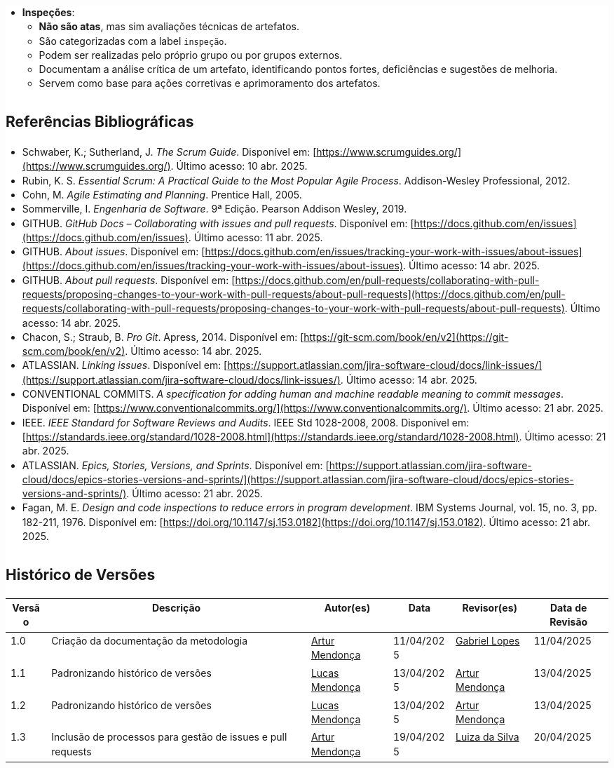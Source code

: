 - **Inspeções**: 
  - **Não são atas**, mas sim avaliações técnicas de artefatos.
  - São categorizadas com a label `inspeção`.
  - Podem ser realizadas pelo próprio grupo ou por grupos externos.
  - Documentam a análise crítica de um artefato, identificando pontos fortes, deficiências e sugestões de melhoria.
  - Servem como base para ações corretivas e aprimoramento dos artefatos.

## Referências Bibliográficas

- Schwaber, K.; Sutherland, J. *The Scrum Guide*. Disponível em: [https://www.scrumguides.org/](https://www.scrumguides.org/). Último acesso: 10 abr. 2025.
- Rubin, K. S. *Essential Scrum: A Practical Guide to the Most Popular Agile Process*. Addison-Wesley Professional, 2012.
- Cohn, M. *Agile Estimating and Planning*. Prentice Hall, 2005.
- Sommerville, I. *Engenharia de Software*. 9ª Edição. Pearson Addison Wesley, 2019.
- GITHUB. *GitHub Docs – Collaborating with issues and pull requests*. Disponível em: [https://docs.github.com/en/issues](https://docs.github.com/en/issues). Último acesso: 11 abr. 2025.
- GITHUB. *About issues*. Disponível em: [https://docs.github.com/en/issues/tracking-your-work-with-issues/about-issues](https://docs.github.com/en/issues/tracking-your-work-with-issues/about-issues). Último acesso: 14 abr. 2025.
- GITHUB. *About pull requests*. Disponível em: [https://docs.github.com/en/pull-requests/collaborating-with-pull-requests/proposing-changes-to-your-work-with-pull-requests/about-pull-requests](https://docs.github.com/en/pull-requests/collaborating-with-pull-requests/proposing-changes-to-your-work-with-pull-requests/about-pull-requests). Último acesso: 14 abr. 2025.
- Chacon, S.; Straub, B. *Pro Git*. Apress, 2014. Disponível em: [https://git-scm.com/book/en/v2](https://git-scm.com/book/en/v2). Último acesso: 14 abr. 2025.
- ATLASSIAN. *Linking issues*. Disponível em: [https://support.atlassian.com/jira-software-cloud/docs/link-issues/](https://support.atlassian.com/jira-software-cloud/docs/link-issues/). Último acesso: 14 abr. 2025.
- CONVENTIONAL COMMITS. *A specification for adding human and machine readable meaning to commit messages*. Disponível em: [https://www.conventionalcommits.org/](https://www.conventionalcommits.org/). Último acesso: 21 abr. 2025.
- IEEE. *IEEE Standard for Software Reviews and Audits*. IEEE Std 1028-2008, 2008. Disponível em: [https://standards.ieee.org/standard/1028-2008.html](https://standards.ieee.org/standard/1028-2008.html). Último acesso: 21 abr. 2025.
- ATLASSIAN. *Epics, Stories, Versions, and Sprints*. Disponível em: [https://support.atlassian.com/jira-software-cloud/docs/epics-stories-versions-and-sprints/](https://support.atlassian.com/jira-software-cloud/docs/epics-stories-versions-and-sprints/). Último acesso: 21 abr. 2025.
- Fagan, M. E. *Design and code inspections to reduce errors in program development*. IBM Systems Journal, vol. 15, no. 3, pp. 182-211, 1976. Disponível em: [https://doi.org/10.1147/sj.153.0182](https://doi.org/10.1147/sj.153.0182). Último acesso: 21 abr. 2025.

## Histórico de Versões

| Versão | Descrição      | Autor(es)                                            | Data              | Revisor(es)    | Data de Revisão |
|--------|------------|------------------------------------------------------|--------------------|------------| ------- |
| 1.0    |  Criação da documentação da metodologia               | [Artur Mendonça](https://github.com/ArtyMend07)   | 11/04/2025 | [Gabriel Lopes](https://github.com/BrzGab)   | 11/04/2025      |
| 1.1    |  Padronizando histórico de versões               |  [Lucas Mendonça ](https://github.com/lucasarruda9)  | 13/04/2025 | [Artur Mendonça](https://github.com/ArtyMend07)   | 13/04/2025      |
| 1.2    |  Padronizando histórico de versões               |  [Lucas Mendonça ](https://github.com/lucasarruda9)  | 13/04/2025 | [Artur Mendonça](https://github.com/ArtyMend07)   | 13/04/2025      |
| 1.3    |  Inclusão de processos para gestão de issues e pull requests               |  [Artur Mendonça](https://github.com/ArtyMend07)  | 19/04/2025 | [Luiza da Silva ](https://github.com/Luizaxx)   | 20/04/2025      |